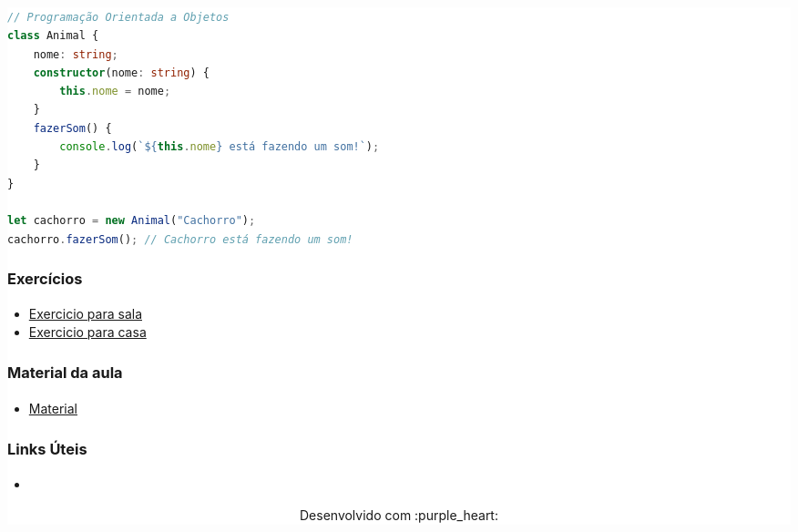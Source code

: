   ```typescript
  // Programação Orientada a Objetos
  class Animal {
      nome: string;
      constructor(nome: string) {
          this.nome = nome;
      }
      fazerSom() {
          console.log(`${this.nome} está fazendo um som!`);
      }
  }

  let cachorro = new Animal("Cachorro");
  cachorro.fazerSom(); // Cachorro está fazendo um som!
```

### Exercícios 
* [Exercicio para sala](/exercicios/para-sala/)
* [Exercicio para casa](/exercicios/para-casa/)

### Material da aula 
* [Material](/material)

### Links Úteis
* 

<p align="center">
Desenvolvido com :purple_heart:  
</p>


